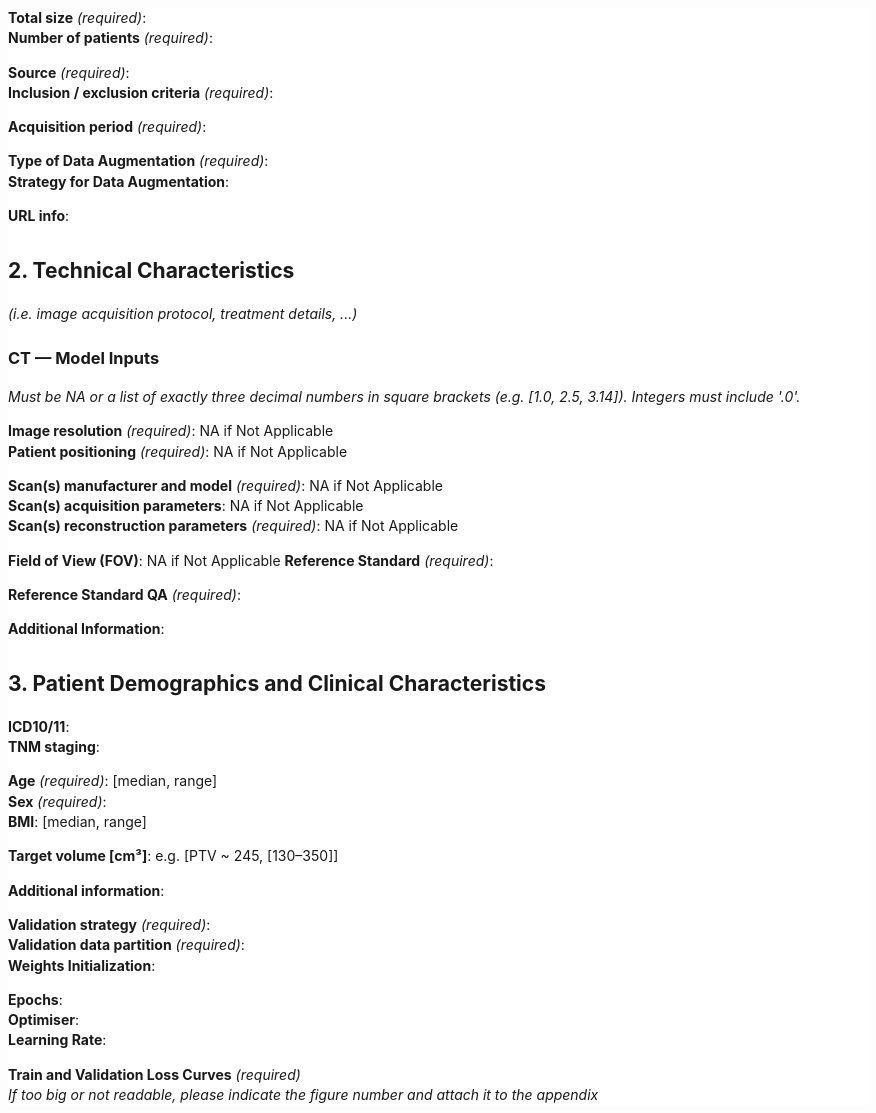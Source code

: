 **Total size** *(required)*:  
**Number of patients** *(required)*:  

**Source** *(required)*:  
**Inclusion / exclusion criteria** *(required)*:  

**Acquisition period** *(required)*:  

**Type of Data Augmentation** *(required)*:  
**Strategy for Data Augmentation**:  

**URL info**:

## 2. Technical Characteristics
*(i.e. image acquisition protocol, treatment details, ...)*

### CT — Model Inputs
*Must be NA or a list of exactly three decimal numbers in square brackets (e.g. [1.0, 2.5, 3.14]). Integers must include '.0'.*

**Image resolution** *(required)*: NA if Not Applicable  
**Patient positioning** *(required)*: NA if Not Applicable  

**Scan(s) manufacturer and model** *(required)*: NA if Not Applicable  
**Scan(s) acquisition parameters**: NA if Not Applicable  
**Scan(s) reconstruction parameters** *(required)*: NA if Not Applicable  

**Field of View (FOV)**: NA if Not Applicable
**Reference Standard** *(required)*:  

**Reference Standard QA** *(required)*:  

**Additional Information**:

## 3. Patient Demographics and Clinical Characteristics

**ICD10/11**:  
**TNM staging**:  

**Age** *(required)*: [median, range]  
**Sex** *(required)*:  
**BMI**: [median, range]  

**Target volume [cm³]**: e.g. [PTV ~ 245, [130–350]]  

**Additional information**:  

**Validation strategy** *(required)*:  
**Validation data partition** *(required)*:  
**Weights Initialization**:  

**Epochs**:  
**Optimiser**:  
**Learning Rate**:  

**Train and Validation Loss Curves** *(required)*  
*If too big or not readable, please indicate the figure number and attach it to the appendix*  
